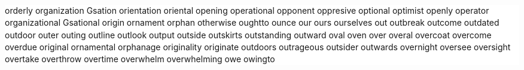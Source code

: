 orderly
organization
Gsation
orientation
oriental
opening
operational
opponent
oppresive
optional
optimist
openly
operator
organizational
Gsational
origin
ornament
orphan
otherwise
oughtto
ounce
our
ours
ourselves
out
outbreak
outcome
outdated
outdoor
outer
outing
outline
outlook
output
outside
outskirts
outstanding
outward
oval
oven
over
overal
overcoat
overcome
overdue
original
ornamental
orphanage
originality
originate
outdoors
outrageous
outsider
outwards
overnight
oversee
oversight
overtake
overthrow
overtime
overwhelm
overwhelming
owe
owingto